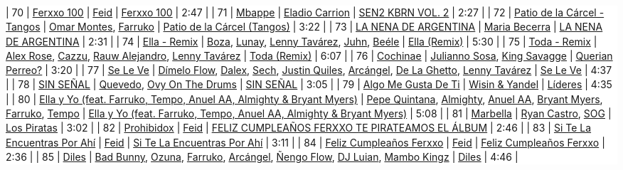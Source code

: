 | 70 | [Ferxxo 100](https://open.spotify.com/track/6ipzb1kHhWIxp1tS0vwqPl) | [Feid](https://open.spotify.com/artist/2LRoIwlKmHjgvigdNGBHNo) | [Ferxxo 100](https://open.spotify.com/album/1qI0hQjYttNGAFzXR4Pu3H) | 2:47 |
| 71 | [Mbappe](https://open.spotify.com/track/2lmWwBLVJ2P0HX491zkYws) | [Eladio Carrion](https://open.spotify.com/artist/5XJDexmWFLWOkjOEjOVX3e) | [SEN2 KBRN VOL\. 2](https://open.spotify.com/album/3lsdB3dY4odywNI42KV6D9) | 2:27 |
| 72 | [Patio de la Cárcel \- Tangos](https://open.spotify.com/track/6dCJdn6puMU4OFbIqTzLDy) | [Omar Montes](https://open.spotify.com/artist/3lY9Fxceu60W1rbon7PkuF), [Farruko](https://open.spotify.com/artist/329e4yvIujISKGKz1BZZbO) | [Patio de la Cárcel \(Tangos\)](https://open.spotify.com/album/3a7J9AYQxcUpC5RaFJw59c) | 3:22 |
| 73 | [LA NENA DE ARGENTINA](https://open.spotify.com/track/0Dl34Kegtc0y0m0oPhQfiI) | [Maria Becerra](https://open.spotify.com/artist/1DxLCyH42yaHKGK3cl5bvG) | [LA NENA DE ARGENTINA](https://open.spotify.com/album/3iYC1GqtQVjnO63aYDs1nL) | 2:31 |
| 74 | [Ella \- Remix](https://open.spotify.com/track/7iHHlCbsFou5DZSW5HCPfs) | [Boza](https://open.spotify.com/artist/2NfSBtmWe7oPw1EmetJVso), [Lunay](https://open.spotify.com/artist/47MpMsUfWtgyIIBEFOr4FE), [Lenny Tavárez](https://open.spotify.com/artist/1pQWsZQehhS4wavwh7Fnxd), [Juhn](https://open.spotify.com/artist/2LmcxBak1alK1bf7d1beTr), [Beéle](https://open.spotify.com/artist/7a0XAaPaK2aDSqa8p3QnC7) | [Ella \(Remix\)](https://open.spotify.com/album/1XWOwAxb9awdotZSHQnAMH) | 5:30 |
| 75 | [Toda \- Remix](https://open.spotify.com/track/7nD2JPaxIKUdxd2UWgnaGL) | [Alex Rose](https://open.spotify.com/artist/2DspEsT7UXGKd2VaaedgG4), [Cazzu](https://open.spotify.com/artist/6w3SkAHYPsQ1bxV7VDlG5y), [Rauw Alejandro](https://open.spotify.com/artist/1mcTU81TzQhprhouKaTkpq), [Lenny Tavárez](https://open.spotify.com/artist/1pQWsZQehhS4wavwh7Fnxd) | [Toda \(Remix\)](https://open.spotify.com/album/41Ji5KmFdqEGcLH8Yi7RVh) | 6:07 |
| 76 | [Cochinae](https://open.spotify.com/track/01EzG8Qg7oQqYMTNV5YkOW) | [Julianno Sosa](https://open.spotify.com/artist/4IC2X34tZmHG3VfTbpzvwL), [King Savagge](https://open.spotify.com/artist/7DXregrznS25AM30UY9sUU) | [Querian Perreo?](https://open.spotify.com/album/0IzxRY3FGPo3sB8kLrNMCU) | 3:20 |
| 77 | [Se Le Ve](https://open.spotify.com/track/5W1qmxHrMlQGGAiFA3ZQqP) | [Dímelo Flow](https://open.spotify.com/artist/3fZk3Gm5dN5v5yfYMQ04Bx), [Dalex](https://open.spotify.com/artist/0KPX4Ucy9dk82uj4GpKesn), [Sech](https://open.spotify.com/artist/77ziqFxp5gaInVrF2lj4ht), [Justin Quiles](https://open.spotify.com/artist/14zUHaJZo1mnYtn6IBRaRP), [Arcángel](https://open.spotify.com/artist/4SsVbpTthjScTS7U2hmr1X), [De La Ghetto](https://open.spotify.com/artist/3EiLUeyEcA6fbRPSHkG5kb), [Lenny Tavárez](https://open.spotify.com/artist/1pQWsZQehhS4wavwh7Fnxd) | [Se Le Ve](https://open.spotify.com/album/5Jx8mw0p0lG63WqxHqim0s) | 4:37 |
| 78 | [SIN SEÑAL](https://open.spotify.com/track/1Y62KpDaP5MEL43ZcI6IaG) | [Quevedo](https://open.spotify.com/artist/52iwsT98xCoGgiGntTiR7K), [Ovy On The Drums](https://open.spotify.com/artist/3m5qlPf2OkihLz3dRYnkPA) | [SIN SEÑAL](https://open.spotify.com/album/3XzR9NGfQOmwP9KQQSW3sI) | 3:05 |
| 79 | [Algo Me Gusta De Ti](https://open.spotify.com/track/3nDNXKBb5fRTuQXpeowWTT) | [Wisin & Yandel](https://open.spotify.com/artist/1wZtkThiXbVNtj6hee6dz9) | [Líderes](https://open.spotify.com/album/6tOFRRXAis3nniv1wG6Nae) | 4:35 |
| 80 | [Ella y Yo \(feat\. Farruko, Tempo, Anuel AA, Almighty & Bryant Myers\)](https://open.spotify.com/track/2opYh9ZmKbiVrzEuPgrCTX) | [Pepe Quintana](https://open.spotify.com/artist/7LXdYckhvHWU4ejXbkHa3N), [Almighty](https://open.spotify.com/artist/6P6GTRTigHBp8ZesNtpCKH), [Anuel AA](https://open.spotify.com/artist/2R21vXR83lH98kGeO99Y66), [Bryant Myers](https://open.spotify.com/artist/6w9ToX5slZ4uIdmD17hJ3c), [Farruko](https://open.spotify.com/artist/329e4yvIujISKGKz1BZZbO), [Tempo](https://open.spotify.com/artist/76whng5pl9msPkkjFUtWYn) | [Ella y Yo \(feat\. Farruko, Tempo, Anuel AA, Almighty & Bryant Myers\)](https://open.spotify.com/album/1ZriaC9kT8i4L51al45sgZ) | 5:08 |
| 81 | [Marbella](https://open.spotify.com/track/5mPuQwzVR3E7N43FxBBljc) | [Ryan Castro](https://open.spotify.com/artist/7j6DKwmjbxvpQO8h914uEz), [SOG](https://open.spotify.com/artist/18dspUI6gqabm5XCC2RcUD) | [Los Piratas](https://open.spotify.com/album/4fdcBGBSQvtI1DZ0PVxqCY) | 3:02 |
| 82 | [Prohibidox](https://open.spotify.com/track/3PpWCS95gDUDRPko3u1MZ9) | [Feid](https://open.spotify.com/artist/2LRoIwlKmHjgvigdNGBHNo) | [FELIZ CUMPLEAÑOS FERXXO TE PIRATEAMOS EL ÁLBUM](https://open.spotify.com/album/7pijRxgRaBirPz6wDaJIp9) | 2:46 |
| 83 | [Si Te La Encuentras Por Ahí](https://open.spotify.com/track/02jLfqc9gMo8PkHEGHY3OT) | [Feid](https://open.spotify.com/artist/2LRoIwlKmHjgvigdNGBHNo) | [Si Te La Encuentras Por Ahí](https://open.spotify.com/album/29RDinslKobc2UKf1XcWn6) | 3:11 |
| 84 | [Feliz Cumpleaños Ferxxo](https://open.spotify.com/track/3kUq4sBcmxhnOtNysZ9yrp) | [Feid](https://open.spotify.com/artist/2LRoIwlKmHjgvigdNGBHNo) | [Feliz Cumpleaños Ferxxo](https://open.spotify.com/album/5tWcOAhihL1zYpaIktpoxu) | 2:36 |
| 85 | [Diles](https://open.spotify.com/track/6C1RD7YQVvt3YQj0CmuTeu) | [Bad Bunny](https://open.spotify.com/artist/4q3ewBCX7sLwd24euuV69X), [Ozuna](https://open.spotify.com/artist/1i8SpTcr7yvPOmcqrbnVXY), [Farruko](https://open.spotify.com/artist/329e4yvIujISKGKz1BZZbO), [Arcángel](https://open.spotify.com/artist/4SsVbpTthjScTS7U2hmr1X), [Ñengo Flow](https://open.spotify.com/artist/12vb80Km0Ew53ABfJOepVz), [DJ Luian](https://open.spotify.com/artist/64aJYyrXljOodnUG6jvhRD), [Mambo Kingz](https://open.spotify.com/artist/2T1aUibqR2QC2sINIDQOAK) | [Diles](https://open.spotify.com/album/6kTizLfVRIbzMzT1tb7dex) | 4:46 |